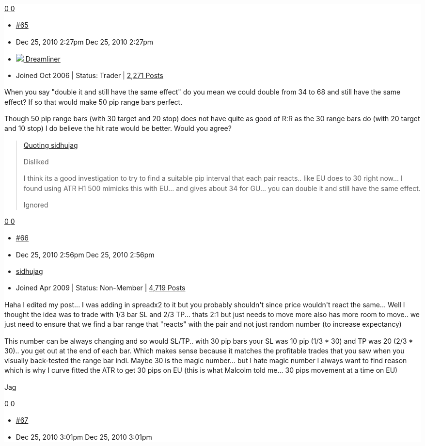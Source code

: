[0 ](javascript:void\(0\);) [0 ](javascript:void\(0\);)

  * [#65](/thread/post/4264916#post4264916 "Post Permalink")

  * Dec 25, 2010 2:27pm  Dec 25, 2010 2:27pm 

  * [![](https://assets.faireconomy.media/nfs/customavatars/thumbs/medium/avatar21271_4.gif) Dreamliner](dreamliner)

  * Joined Oct 2006 | Status: Trader | [2,271 Posts](/search?do=process&provider=Member&searchuser=21271)

When you say "double it and still have the same effect" do you mean we could double from 34 to 68 and still have the same effect? If so that would make 50 pip range bars perfect.   
  
Though 50 pip range bars (with 30 target and 20 stop) does not have quite as good of R:R as the 30 range bars do (with 20 target and 10 stop) I do believe the hit rate would be better. Would you agree?  
  

> [Quoting sidhujag](/thread/post/4264914#post4264914 "View Quoted Post")
> 
> Disliked
> 
> I think its a good investigation to try to find a suitable pip interval that each pair reacts.. like EU does to 30 right now... I found using ATR H1 500 mimicks this with EU... and gives about 34 for GU... you can double it and still have the same effect.
> 
> Ignored

[0 ](javascript:void\(0\);) [0 ](javascript:void\(0\);)

  * [#66](/thread/post/4264920#post4264920 "Post Permalink")

  * Dec 25, 2010 2:56pm  Dec 25, 2010 2:56pm 

  * [ sidhujag](sidhujag)

  * Joined Apr 2009 | Status: Non-Member | [4,719 Posts](/search?do=process&provider=Member&searchuser=99946)

Haha I edited my post... I was adding in spreadx2 to it but you probably shouldn't since price wouldn't react the same... Well I thought the idea was to trade with 1/3 bar SL and 2/3 TP... thats 2:1 but just needs to move more also has more room to move.. we just need to ensure that we find a bar range that "reacts" with the pair and not just random number (to increase expectancy)  
  
This number can be always changing and so would SL/TP.. with 30 pip bars your SL was 10 pip (1/3 * 30) and TP was 20 (2/3 * 30).. you get out at the end of each bar. Which makes sense because it matches the profitable trades that you saw when you visually back-tested the range bar indi. Maybe 30 is the magic number... but I hate magic number I always want to find reason which is why I curve fitted the ATR to get 30 pips on EU (this is what Malcolm told me... 30 pips movement at a time on EU)  
  
Jag 

[0 ](javascript:void\(0\);) [0 ](javascript:void\(0\);)

  * [#67](/thread/post/4264922#post4264922 "Post Permalink")

  * Dec 25, 2010 3:01pm  Dec 25, 2010 3:01pm 
